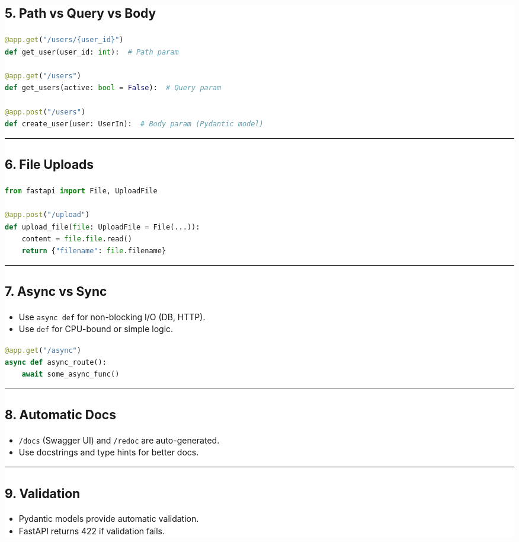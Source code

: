 
## 5. **Path vs Query vs Body**

```python
@app.get("/users/{user_id}")
def get_user(user_id: int):  # Path param

@app.get("/users")
def get_users(active: bool = False):  # Query param

@app.post("/users")
def create_user(user: UserIn):  # Body param (Pydantic model)
```

---

## 6. **File Uploads**

```python
from fastapi import File, UploadFile

@app.post("/upload")
def upload_file(file: UploadFile = File(...)):
    content = file.file.read()
    return {"filename": file.filename}
```

---

## 7. **Async vs Sync**

- Use `async def` for non-blocking I/O (DB, HTTP).
- Use `def` for CPU-bound or simple logic.

```python
@app.get("/async")
async def async_route():
    await some_async_func()
```

---

## 8. **Automatic Docs**

- `/docs` (Swagger UI) and `/redoc` are auto-generated.
- Use docstrings and type hints for better docs.

---

## 9. **Validation**

- Pydantic models provide automatic validation.
- FastAPI returns 422 if validation fails.
